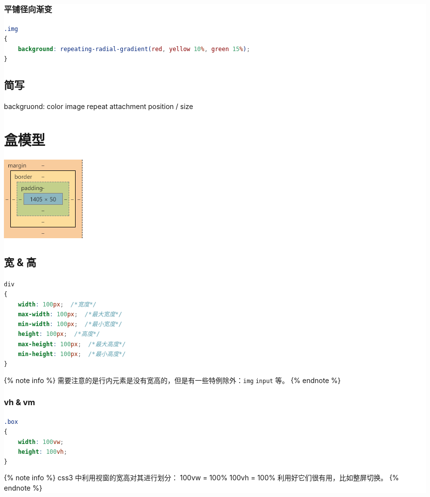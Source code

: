### 平铺径向渐变
```css
.img
{
    background: repeating-radial-gradient(red, yellow 10%, green 15%);
}
```

## 简写
backgruond: color image repeat attachment position / size

# 盒模型
<img src="/images/css/box.png" />

## 宽 & 高
```css
div
{
    width: 100px;  /*宽度*/
    max-width: 100px;  /*最大宽度*/
    min-width: 100px;  /*最小宽度*/
    height: 100px;  /*高度*/
    max-height: 100px;  /*最大高度*/
    min-height: 100px;  /*最小高度*/
}
```
{% note info %} 
需要注意的是行内元素是没有宽高的，但是有一些特例除外：`img` `input` 等。
{% endnote %}

### vh & vm
```css
.box
{
    width: 100vw;
    height: 100vh;
}
```
{% note info %} 
css3 中利用视窗的宽高对其进行划分：
100vw = 100%
100vh = 100%
利用好它们很有用，比如整屏切换。
{% endnote %}
